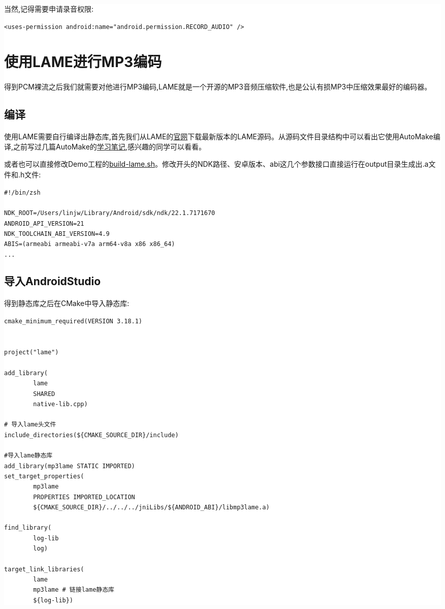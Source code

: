 当然,记得需要申请录音权限:

```
<uses-permission android:name="android.permission.RECORD_AUDIO" />
```

# 使用LAME进行MP3编码

得到PCM裸流之后我们就需要对他进行MP3编码,LAME就是一个开源的MP3音频压缩软件,也是公认有损MP3中压缩效果最好的编码器。

## 编译

使用LAME需要自行编译出静态库,首先我们从LAME的[官网](https://lame.sourceforge.io/download.php)下载最新版本的LAME源码。从源码文件目录结构中可以看出它使用AutoMake编译,之前写过几篇AutoMake的[学习笔记](https://blog.islinjw.cn/2017/03/17/automake%E5%AD%A6%E4%B9%A0%E7%AC%94%E8%AE%B0-helloworld/),感兴趣的同学可以看看。

或者也可以直接修改Demo工程的[build-lame.sh](https://github.com/bluesky466/AndroidLameDemo/blob/master/lame/lame-3.100/build-lame.sh)。修改开头的NDK路径、安卓版本、abi这几个参数接口直接运行在output目录生成出.a文件和.h文件:

```
#!/bin/zsh

NDK_ROOT=/Users/linjw/Library/Android/sdk/ndk/22.1.7171670
ANDROID_API_VERSION=21
NDK_TOOLCHAIN_ABI_VERSION=4.9
ABIS=(armeabi armeabi-v7a arm64-v8a x86 x86_64)
...
```

## 导入AndroidStudio

得到静态库之后在CMake中导入静态库:

```
cmake_minimum_required(VERSION 3.18.1)


project("lame")

add_library(
        lame
        SHARED
        native-lib.cpp)

# 导入lame头文件
include_directories(${CMAKE_SOURCE_DIR}/include)

#导入lame静态库
add_library(mp3lame STATIC IMPORTED)
set_target_properties(
        mp3lame
        PROPERTIES IMPORTED_LOCATION
        ${CMAKE_SOURCE_DIR}/../../../jniLibs/${ANDROID_ABI}/libmp3lame.a)

find_library(
        log-lib
        log)

target_link_libraries(
        lame
        mp3lame # 链接lame静态库
        ${log-lib})
```
